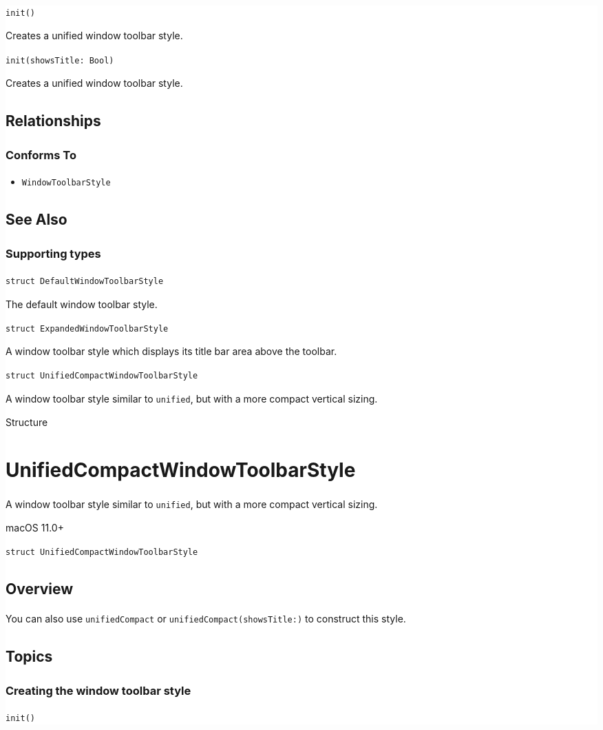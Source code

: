 `init()`

Creates a unified window toolbar style.

`init(showsTitle: Bool)`

Creates a unified window toolbar style.

## Relationships

### Conforms To

  * `WindowToolbarStyle`

## See Also

### Supporting types

`struct DefaultWindowToolbarStyle`

The default window toolbar style.

`struct ExpandedWindowToolbarStyle`

A window toolbar style which displays its title bar area above the toolbar.

`struct UnifiedCompactWindowToolbarStyle`

A window toolbar style similar to `unified`, but with a more compact vertical
sizing.

Structure

# UnifiedCompactWindowToolbarStyle

A window toolbar style similar to `unified`, but with a more compact vertical
sizing.

macOS 11.0+

    
    
    struct UnifiedCompactWindowToolbarStyle

## Overview

You can also use `unifiedCompact` or `unifiedCompact(showsTitle:)` to
construct this style.

## Topics

### Creating the window toolbar style

`init()`
